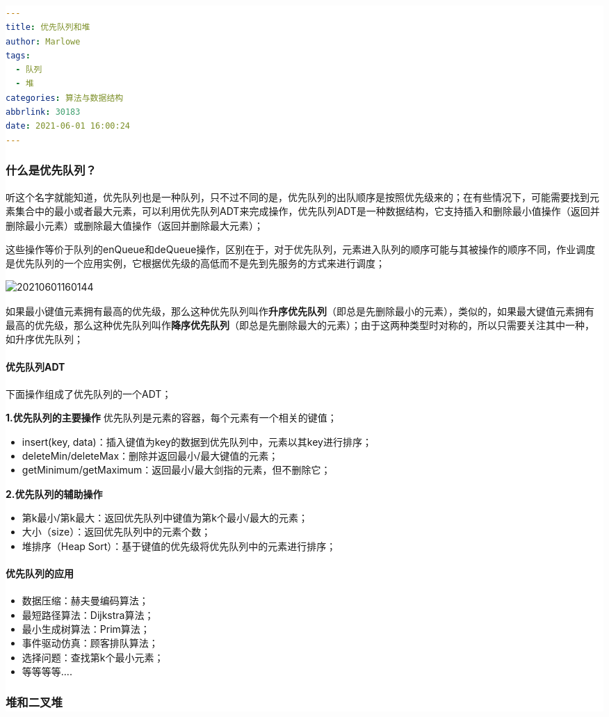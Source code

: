 ```yaml
---
title: 优先队列和堆
author: Marlowe
tags:
  - 队列
  - 堆
categories: 算法与数据结构
abbrlink: 30183
date: 2021-06-01 16:00:24
---
```




### 什么是优先队列？

听这个名字就能知道，优先队列也是一种队列，只不过不同的是，优先队列的出队顺序是按照优先级来的；在有些情况下，可能需要找到元素集合中的最小或者最大元素，可以利用优先队列ADT来完成操作，优先队列ADT是一种数据结构，它支持插入和删除最小值操作（返回并删除最小元素）或删除最大值操作（返回并删除最大元素）；

这些操作等价于队列的enQueue和deQueue操作，区别在于，对于优先队列，元素进入队列的顺序可能与其被操作的顺序不同，作业调度是优先队列的一个应用实例，它根据优先级的高低而不是先到先服务的方式来进行调度；

![20210601160144](http://marlowe.oss-cn-beijing.aliyuncs.com/img/20210601160144.png)

如果最小键值元素拥有最高的优先级，那么这种优先队列叫作**升序优先队列**（即总是先删除最小的元素），类似的，如果最大键值元素拥有最高的优先级，那么这种优先队列叫作**降序优先队列**（即总是先删除最大的元素）；由于这两种类型时对称的，所以只需要关注其中一种，如升序优先队列；


#### 优先队列ADT

下面操作组成了优先队列的一个ADT；

**1.优先队列的主要操作** 优先队列是元素的容器，每个元素有一个相关的键值；

* insert(key, data)：插入键值为key的数据到优先队列中，元素以其key进行排序；
* deleteMin/deleteMax：删除并返回最小/最大键值的元素；
* getMinimum/getMaximum：返回最小/最大剑指的元素，但不删除它；

**2.优先队列的辅助操作**

* 第k最小/第k最大：返回优先队列中键值为第k个最小/最大的元素；
* 大小（size）：返回优先队列中的元素个数；
* 堆排序（Heap Sort）：基于键值的优先级将优先队列中的元素进行排序；

#### 优先队列的应用

* 数据压缩：赫夫曼编码算法；
* 最短路径算法：Dijkstra算法；
* 最小生成树算法：Prim算法；
* 事件驱动仿真：顾客排队算法；
* 选择问题：查找第k个最小元素；
* 等等等等....

### 堆和二叉堆
